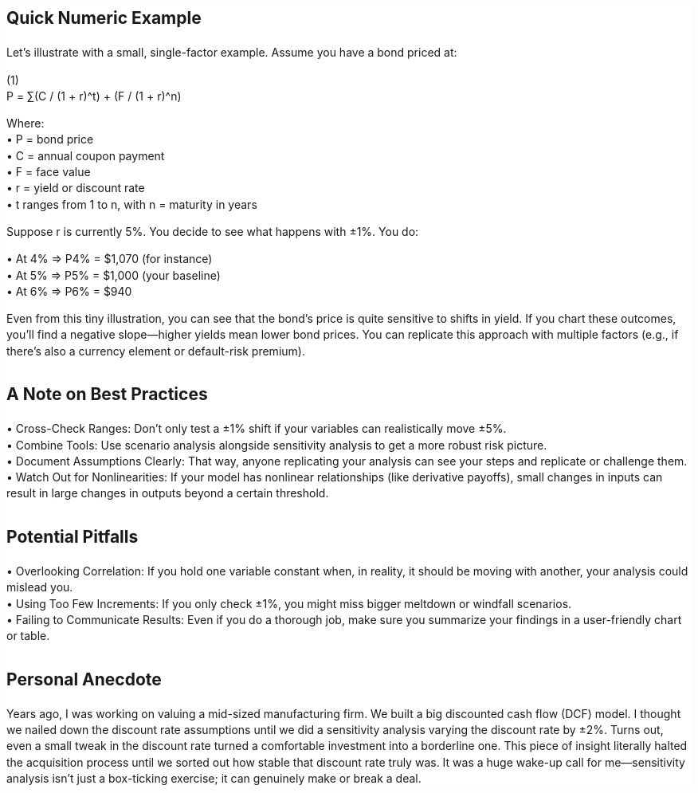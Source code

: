 ## Quick Numeric Example

Let’s illustrate with a small, single-factor example. Assume you have a bond priced at:

(1)  
P = ∑(C / (1 + r)^t) + (F / (1 + r)^n)

Where:  
• P = bond price  
• C = annual coupon payment  
• F = face value  
• r = yield or discount rate  
• t ranges from 1 to n, with n = maturity in years  

Suppose r is currently 5%. You decide to see what happens with ±1%. You do:

• At 4% => P4% = $1,070 (for instance)  
• At 5% => P5% = $1,000 (your baseline)  
• At 6% => P6% = $940  

Even from this tiny illustration, you can see that the bond’s price is quite sensitive to shifts in yield. If you chart these outcomes, you’ll find a negative slope—higher yields mean lower bond prices. You can replicate this approach with multiple factors (e.g., if there’s also a currency element or default-risk premium).

## A Note on Best Practices

• Cross-Check Ranges: Don’t only test a ±1% shift if your variables can realistically move ±5%.  
• Combine Tools: Use scenario analysis alongside sensitivity analysis to get a more robust risk picture.  
• Document Assumptions Clearly: That way, anyone replicating your analysis can see your steps and replicate or challenge them.  
• Watch Out for Nonlinearities: If your model has nonlinear relationships (like derivative payoffs), small changes in inputs can result in large changes in outputs beyond a certain threshold.

## Potential Pitfalls

• Overlooking Correlation: If you hold one variable constant when, in reality, it should be moving with another, your analysis could mislead you.  
• Using Too Few Increments: If you only check ±1%, you might miss bigger meltdown or windfall scenarios.  
• Failing to Communicate Results: Even if you do a thorough job, make sure you summarize your findings in a user-friendly chart or table.

## Personal Anecdote

Years ago, I was working on valuing a mid-sized manufacturing firm. We built a big discounted cash flow (DCF) model. I thought we nailed down the discount rate assumptions until we did a sensitivity analysis varying the discount rate by ±2%. Turns out, even a small tweak in the discount rate turned a comfortable investment into a borderline one. This piece of insight literally halted the acquisition process until we sorted out how stable that discount rate truly was. It was a huge wake-up call for me—sensitivity analysis isn’t just a box-ticking exercise; it can genuinely make or break a deal.
